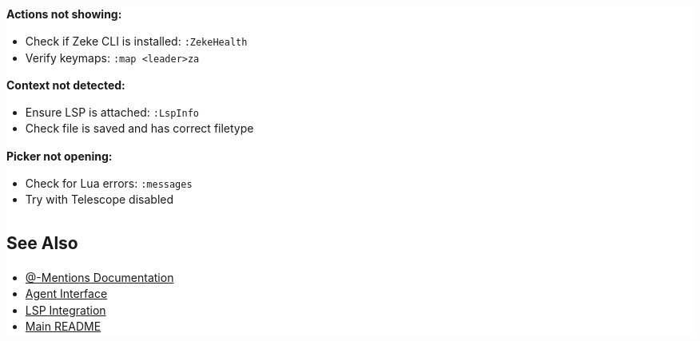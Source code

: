**Actions not showing:**
- Check if Zeke CLI is installed: `:ZekeHealth`
- Verify keymaps: `:map <leader>za`

**Context not detected:**
- Ensure LSP is attached: `:LspInfo`
- Check file is saved and has correct filetype

**Picker not opening:**
- Check for Lua errors: `:messages`
- Try with Telescope disabled

## See Also

- [@-Mentions Documentation](./mentions.md)
- [Agent Interface](./agent.md)
- [LSP Integration](./lsp.md)
- [Main README](../README.md)
